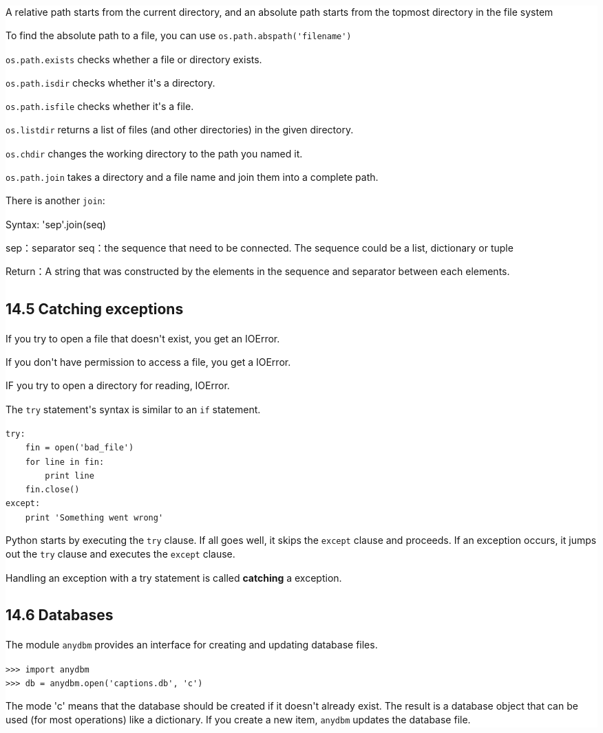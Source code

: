 A relative path starts from the current directory, and an absolute path starts from the topmost directory in the file system

To find the absolute path to a file, you can use `os.path.abspath('filename')`

`os.path.exists` checks whether a file or directory exists.

`os.path.isdir` checks whether it's a directory.

`os.path.isfile` checks whether it's a file.

`os.listdir` returns a list of files (and other directories) in the given directory.

`os.chdir` changes the working directory to the path you named it.

`os.path.join` takes a directory and a file name and join them into a complete path. 

There is another `join`:

Syntax:  'sep'.join(seq)

sep：separator
seq：the sequence that need to be connected. The sequence could be a list, dictionary or tuple

Return：A string that was constructed by the elements in the sequence and separator between each elements.

## 14.5 Catching exceptions

If you try to open a file that doesn't exist, you get an IOError.

If you don't have permission to access a file, you get a IOError.

IF you try to open a directory for reading, IOError.

The `try` statement's syntax is similar to an `if` statement.

    try:
        fin = open('bad_file')
        for line in fin:
            print line
        fin.close()
    except:
        print 'Something went wrong'
       
Python starts by executing the `try` clause. If all goes well, it skips the `except` clause and proceeds.
If an exception occurs, it jumps out the `try` clause and executes the `except` clause.

Handling an exception with a try statement is called **catching** a exception.

## 14.6 Databases

The module `anydbm` provides an interface for creating and updating database files.

    >>> import anydbm
    >>> db = anydbm.open('captions.db', 'c')
   
The mode 'c' means that the database should be created if it doesn't already exist.
The result is a database object that can be used (for most operations) like a dictionary. 
If you create a new item, `anydbm` updates the database file.
